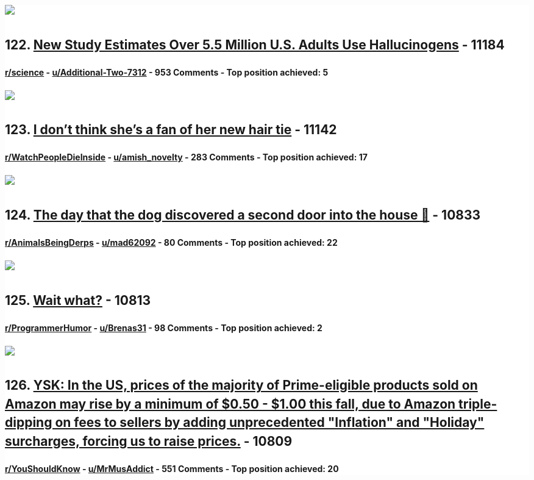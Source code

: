 <a href="https://i.redd.it/81dk4m8mhei91.jpg"><img src="https://b.thumbs.redditmedia.com/79Oi4VMqh6lzbkxLQ1EEBj8BoXFq258czAK4DRucKNE.jpg"></img></a>

## 122. [New Study Estimates Over 5.5 Million U.S. Adults Use Hallucinogens](http://reddit.com/r/science/comments/wrykh8/new_study_estimates_over_55_million_us_adults_use/) - 11184
#### [r/science](http://reddit.com/r/science) - [u/Additional-Two-7312](http://reddit.com/u/Additional-Two-7312) - 953 Comments - Top position achieved: 5

<a href="https://www.publichealth.columbia.edu/public-health-now/news/new-study-estimates-over-55-million-us-adults-use-hallucinogens"><img src="https://b.thumbs.redditmedia.com/Y0D_kepSzJj4JVDL18UsofP0Wvoa85NfSApRqN5Mm-g.jpg"></img></a>

## 123. [I don’t think she’s a fan of her new hair tie](http://reddit.com/r/WatchPeopleDieInside/comments/wrvqss/i_dont_think_shes_a_fan_of_her_new_hair_tie/) - 11142
#### [r/WatchPeopleDieInside](http://reddit.com/r/WatchPeopleDieInside) - [u/amish_novelty](http://reddit.com/u/amish_novelty) - 283 Comments - Top position achieved: 17

<a href="https://i.imgur.com/cyaIi3D.gifv"><img src="https://a.thumbs.redditmedia.com/a2olwsFHBUA9zFOSyFhpzwqNWwU1rBNXElKzPGG1ws0.jpg"></img></a>

## 124. [The day that the dog discovered a second door into the house 🤯](http://reddit.com/r/AnimalsBeingDerps/comments/wr6muk/the_day_that_the_dog_discovered_a_second_door/) - 10833
#### [r/AnimalsBeingDerps](http://reddit.com/r/AnimalsBeingDerps) - [u/mad62092](http://reddit.com/u/mad62092) - 80 Comments - Top position achieved: 22

<a href="https://v.redd.it/0crpwj4i5fi91"><img src="https://b.thumbs.redditmedia.com/_q8fza4Exv1Zo5V2EmlsMmxA89uNZH6mR1FKPL-tf7s.jpg"></img></a>

## 125. [Wait what?](http://reddit.com/r/ProgrammerHumor/comments/wrzeww/wait_what/) - 10813
#### [r/ProgrammerHumor](http://reddit.com/r/ProgrammerHumor) - [u/Brenas31](http://reddit.com/u/Brenas31) - 98 Comments - Top position achieved: 2

<a href="https://i.redd.it/2jy0dqhfdki91.jpg"><img src="https://a.thumbs.redditmedia.com/wkDNmInq9xtJrA3xbxYN5I6_IymAeK2FwANd3Zc0U-0.jpg"></img></a>

## 126. [YSK: In the US, prices of the majority of Prime-eligible products sold on Amazon may rise by a minimum of $0.50 - $1.00 this fall, due to Amazon triple-dipping on fees to sellers by adding unprecedented "Inflation" and "Holiday" surcharges, forcing us to raise prices.](http://reddit.com/r/YouShouldKnow/comments/wro7y0/ysk_in_the_us_prices_of_the_majority_of/) - 10809
#### [r/YouShouldKnow](http://reddit.com/r/YouShouldKnow) - [u/MrMusAddict](http://reddit.com/u/MrMusAddict) - 551 Comments - Top position achieved: 20
